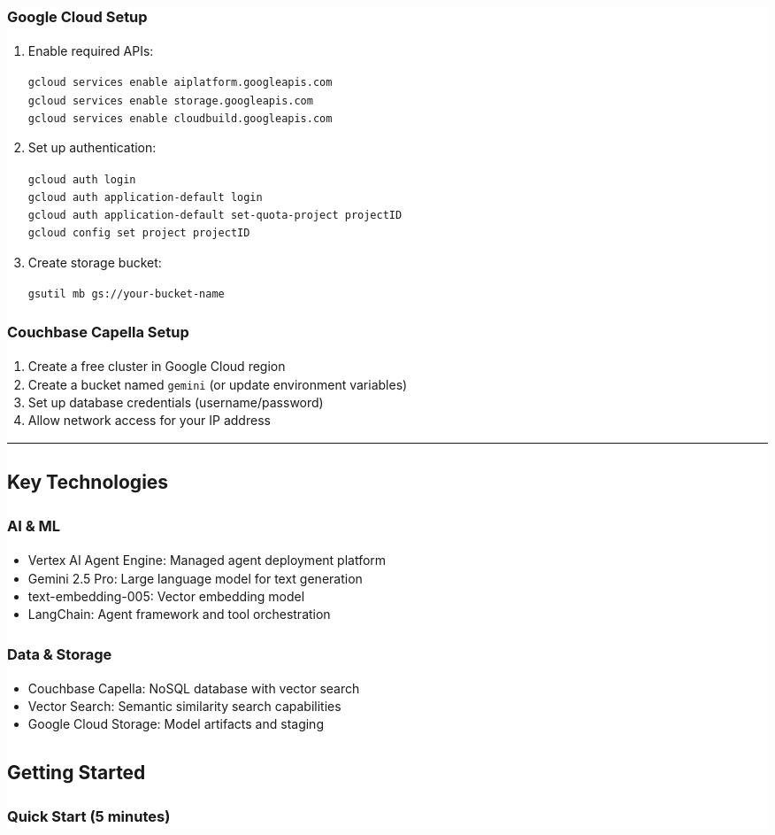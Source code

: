 ### Google Cloud Setup

1. Enable required APIs:

   ```bash
   gcloud services enable aiplatform.googleapis.com
   gcloud services enable storage.googleapis.com
   gcloud services enable cloudbuild.googleapis.com
   
   ```

2. Set up authentication:

   ```bash
   gcloud auth login
   gcloud auth application-default login
   gcloud auth application-default set-quota-project projectID
   gcloud config set project projectID
   ```

3. Create storage bucket:

   ```bash
   gsutil mb gs://your-bucket-name
   ```

### Couchbase Capella Setup

1. Create a free cluster in Google Cloud region
2. Create a bucket named `gemini` (or update environment variables)
3. Set up database credentials (username/password)
4. Allow network access for your IP address

---

## Key Technologies

### AI & ML

* Vertex AI Agent Engine: Managed agent deployment platform
* Gemini 2.5 Pro: Large language model for text generation
* text-embedding-005: Vector embedding model
* LangChain: Agent framework and tool orchestration

### Data & Storage

* Couchbase Capella: NoSQL database with vector search
* Vector Search: Semantic similarity search capabilities
* Google Cloud Storage: Model artifacts and staging

## Getting Started

### Quick Start (5 minutes)
